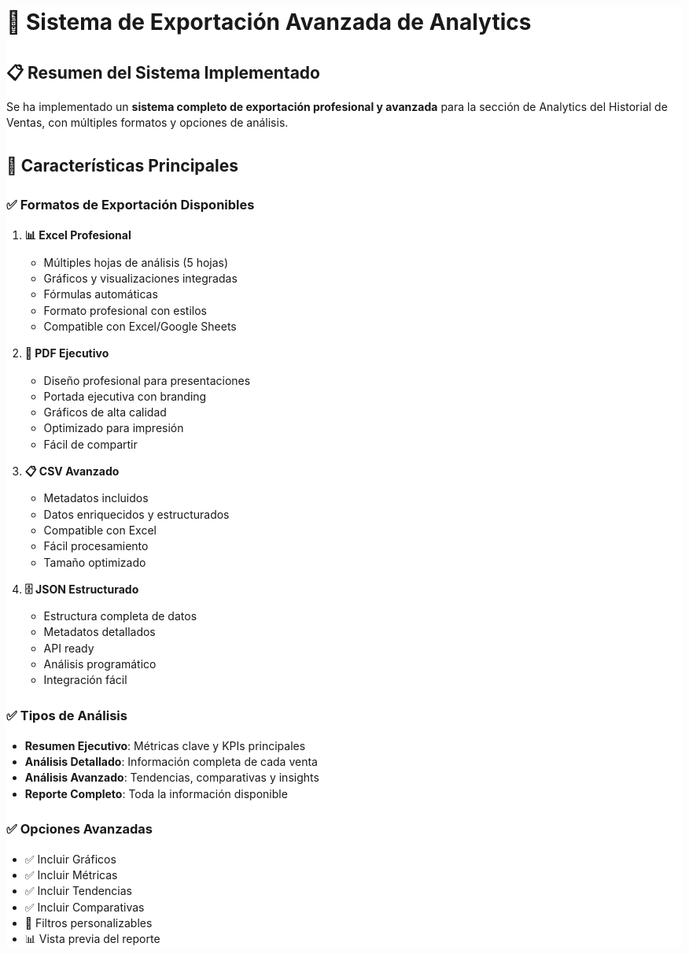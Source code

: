 # 🚀 Sistema de Exportación Avanzada de Analytics

## 📋 Resumen del Sistema Implementado

Se ha implementado un **sistema completo de exportación profesional y avanzada** para la sección de Analytics del Historial de Ventas, con múltiples formatos y opciones de análisis.

## 🎯 Características Principales

### ✅ **Formatos de Exportación Disponibles**

1. **📊 Excel Profesional**
   - Múltiples hojas de análisis (5 hojas)
   - Gráficos y visualizaciones integradas
   - Fórmulas automáticas
   - Formato profesional con estilos
   - Compatible con Excel/Google Sheets

2. **📄 PDF Ejecutivo**
   - Diseño profesional para presentaciones
   - Portada ejecutiva con branding
   - Gráficos de alta calidad
   - Optimizado para impresión
   - Fácil de compartir

3. **📋 CSV Avanzado**
   - Metadatos incluidos
   - Datos enriquecidos y estructurados
   - Compatible con Excel
   - Fácil procesamiento
   - Tamaño optimizado

4. **🗄️ JSON Estructurado**
   - Estructura completa de datos
   - Metadatos detallados
   - API ready
   - Análisis programático
   - Integración fácil

### ✅ **Tipos de Análisis**

- **Resumen Ejecutivo**: Métricas clave y KPIs principales
- **Análisis Detallado**: Información completa de cada venta
- **Análisis Avanzado**: Tendencias, comparativas y insights
- **Reporte Completo**: Toda la información disponible

### ✅ **Opciones Avanzadas**

- ✅ Incluir Gráficos
- ✅ Incluir Métricas
- ✅ Incluir Tendencias
- ✅ Incluir Comparativas
- 🔧 Filtros personalizables
- 📊 Vista previa del reporte
